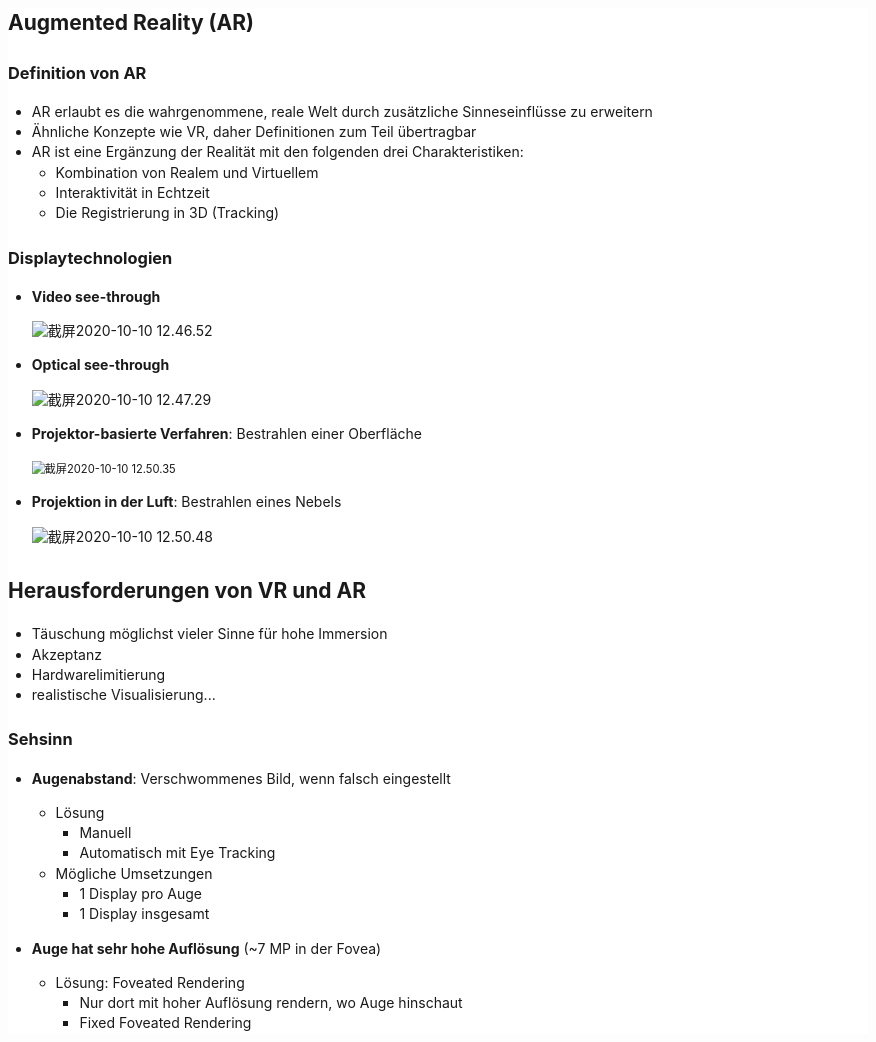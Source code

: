 ## Augmented Reality (AR)

### Definition von AR

- AR erlaubt es die wahrgenommene, reale Welt durch zusätzliche Sinneseinflüsse zu erweitern
- Ähnliche Konzepte wie VR, daher Definitionen zum Teil übertragbar
- AR ist eine Ergänzung der Realität mit den folgenden drei Charakteristiken:
  - Kombination von Realem und Virtuellem 
  - Interaktivität in Echtzeit
  - Die Registrierung in 3D (Tracking)

### Displaytechnologien

- **Video see-through**

  ![截屏2020-10-10 12.46.52](https://raw.githubusercontent.com/EckoTan0804/upic-repo/master/uPic/截屏2020-10-10%2012.46.52.png)

- **Optical see-through**

  ![截屏2020-10-10 12.47.29](https://raw.githubusercontent.com/EckoTan0804/upic-repo/master/uPic/截屏2020-10-10%2012.47.29.png)

- **Projektor-basierte Verfahren**: Bestrahlen einer Oberfläche

  <img src="https://raw.githubusercontent.com/EckoTan0804/upic-repo/master/uPic/截屏2020-10-10%2012.50.35.png" alt="截屏2020-10-10 12.50.35" style="zoom:80%;" />

- **Projektion in der Luft**: Bestrahlen eines Nebels

  ![截屏2020-10-10 12.50.48](https://raw.githubusercontent.com/EckoTan0804/upic-repo/master/uPic/截屏2020-10-10%2012.50.48-20201010125122995.png)

## Herausforderungen von VR und AR

- Täuschung möglichst vieler Sinne für hohe Immersion
- Akzeptanz
- Hardwarelimitierung
- realistische Visualisierung...

### Sehsinn

- **Augenabstand**: Verschwommenes Bild, wenn falsch eingestellt

  - Lösung
    - Manuell
    - Automatisch mit Eye Tracking
  - Mögliche Umsetzungen
    - 1 Display pro Auge
    - 1 Display insgesamt

- **Auge hat sehr hohe Auflösung** (~7 MP in der Fovea)

  - Lösung: Foveated Rendering
    - Nur dort mit hoher Auflösung rendern, wo Auge hinschaut
    - Fixed Foveated Rendering
